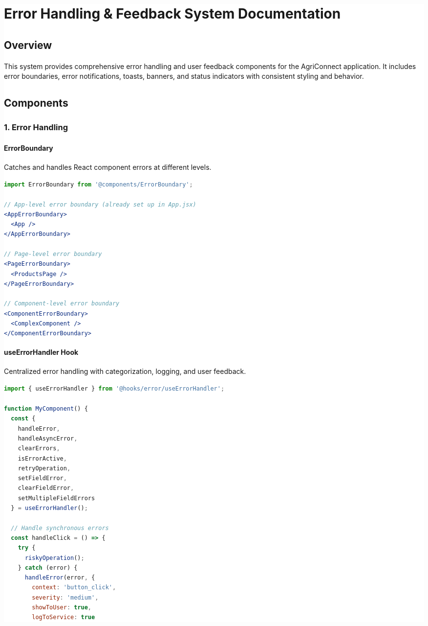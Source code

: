 # Error Handling & Feedback System Documentation

## Overview

This system provides comprehensive error handling and user feedback components for the AgriConnect application. It includes error boundaries, error notifications, toasts, banners, and status indicators with consistent styling and behavior.

## Components

### 1. Error Handling

#### ErrorBoundary
Catches and handles React component errors at different levels.

```jsx
import ErrorBoundary from '@components/ErrorBoundary';

// App-level error boundary (already set up in App.jsx)
<AppErrorBoundary>
  <App />
</AppErrorBoundary>

// Page-level error boundary
<PageErrorBoundary>
  <ProductsPage />
</PageErrorBoundary>

// Component-level error boundary
<ComponentErrorBoundary>
  <ComplexComponent />
</ComponentErrorBoundary>
```

#### useErrorHandler Hook
Centralized error handling with categorization, logging, and user feedback.

```jsx
import { useErrorHandler } from '@hooks/error/useErrorHandler';

function MyComponent() {
  const { 
    handleError, 
    handleAsyncError, 
    clearErrors, 
    isErrorActive,
    retryOperation,
    setFieldError,
    clearFieldError,
    setMultipleFieldErrors
  } = useErrorHandler();

  // Handle synchronous errors
  const handleClick = () => {
    try {
      riskyOperation();
    } catch (error) {
      handleError(error, {
        context: 'button_click',
        severity: 'medium',
        showToUser: true,
        logToService: true
```